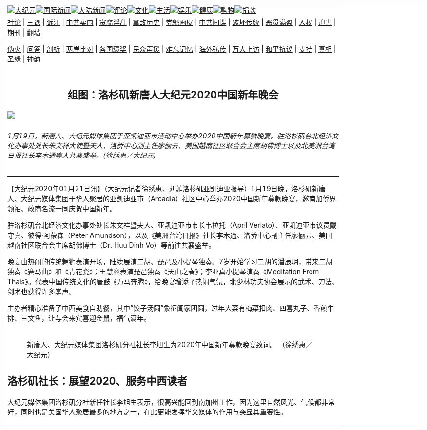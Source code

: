 <a name="1" id="1" target="_blank"></a><span id="1"></span>
<table align=center border="0"><tr><td colspan="2" VALIGN=TOP><a href="https://github.com/zx2957/djy/blob/master/gb/nsc413.md#1"><img src="https://raw.githubusercontent.com/zx2957/www/master/t/djy/1.jpg" title="大纪元"></a><a href="https://github.com/zx2957/djy/blob/master/gb/n24hr.md#1"><img src="https://raw.githubusercontent.com/zx2957/www/master/t/djy/3.jpg" title="国际新闻"></a><a href="https://github.com/zx2957/djy/blob/master/gb/nsc413.md#1"><img src="https://raw.githubusercontent.com/zx2957/www/master/t/djy/4.jpg" title="大陆新闻"></a><a href="https://github.com/zx2957/djy/blob/master/gb/news392.md#1"><img src="https://raw.githubusercontent.com/zx2957/www/master/t/djy/5.jpg" title="评论"></a><a href="https://github.com/zx2957/djy/blob/master/gb/news2007.md#1"><img src="https://raw.githubusercontent.com/zx2957/www/master/t/djy/6.jpg" title="文化"></a><a href="https://github.com/zx2957/djy/blob/master/gb/news2008.md#1"><img src="https://raw.githubusercontent.com/zx2957/www/master/t/djy/7.jpg" title="生活"></a><a href="https://github.com/zx2957/djy/blob/master/gb/ncyule.md#1"><img src="https://raw.githubusercontent.com/zx2957/www/master/t/djy/8.jpg" title="娱乐"></a><a href="https://github.com/zx2957/djy/blob/master/gb/nsc1002.md#1"><img src="https://raw.githubusercontent.com/zx2957/www/master/t/djy/9.jpg" title="健康"><a href="https://www.youlucky.com"><img src="https://raw.githubusercontent.com/zx2957/www/master/t/djy/10.jpg" title="购物"></a><a href="https://donate.epochtimes.com/?utm_medium=epochtimes&utm_source=referral&utm_campaign=donate_button_djyarticleheader"><img src="https://raw.githubusercontent.com/zx2957/www/master/t/djy/12.jpg" title="捐款"></a></td></tr>
<tr><td colspan="2" VALIGN=TOP><a target="_blank" href="https://github.com/zx2957/djy/blob/master/gb/9p.md#1">社论</a> | <a target="_blank" href="https://github.com/zx2957/djy/blob/master/gb/nf5657.md#1">三退</a> | <a target="_blank" href="https://github.com/zx2957/djy/blob/master/gb/nf6124.md#1">诉江</a> | <a target="_blank" href="https://github.com/zx2957/djy/blob/master/gb/nf1176117.md#1">中共卖国</a> | <a target="_blank" href="https://github.com/zx2957/djy/blob/master/gb/nf5773.md#1">贪腐淫乱</a> | <a target="_blank" href="https://github.com/zx2957/djy/blob/master/gb/nf1176115.md#1">窜改历史</a> | <a target="_blank" href="https://github.com/zx2957/djy/blob/master/gb/nf1176107.md#1">党魁画皮</a> | <a target="_blank" href="https://github.com/zx2957/djy/blob/master/gb/nf1320400.md#1">中共间谍</a> | <a target="_blank" href="https://github.com/zx2957/djy/blob/master/gb/nf1176114.md#1">破坏传统</a> | <a target="_blank" href="https://github.com/zx2957/ntdtv/blob/master/gb/prog447_1.md#1">恶贯满盈</a> | <a target="_blank" href="https://github.com/zx2957/djy/blob/master/gb/ncid278.md#1">人权</a> | <a target="_blank" href="https://github.com/zx2957/djy/blob/master/gb/nf1176111.md#1">迫害</a> | <a target="_blank" href="https://gitlab.com/szzdlab/mh-qikan/blob/master/README.md#1">期刊</a> | <a target="_blank" href="https://github.com/zx2957/www/blob/master/README.md?zsrh#8">翻墙</a></p><p><a target="_blank" href="https://github.com/zx2957/djy/blob/master/gb/nf5562.md#1">伪火</a> | <a target="_blank" href="https://github.com/zx2957/djy/blob/master/gb/nf4378.md#1">问答</a> | <a target="_blank" href="https://github.com/zx2957/djy/blob/master/gb/nf5792.md#1">剖析</a> | <a target="_blank" href="https://github.com/zx2957/djy/blob/master/gb/nf5735.md#1">两岸比对</a> | <a target="_blank" href="https://github.com/zx2957/djy/blob/master/gb/nf6119.md#1">各国褒奖</a> | <a target="_blank" href="https://github.com/zx2957/djy/blob/master/gb/nf6120.md#1">民众声援</a> | <a target="_blank" href="https://github.com/zx2957/djy/blob/master/gb/nf1188594.md#1">难忘记忆</a> | <a target="_blank" href="https://github.com/zx2957/djy/blob/master/gb/nf3180.md#1">海外弘传</a> | <a target="_blank" href="https://github.com/zx2957/djy/blob/master/gb/nf5410.md#1">万人上访</a> | <a target="_blank" href="https://github.com/zx2957/ntdtv/blob/master/gb/prog1530_1.md#1">和平抗议</a> | <a target="_blank" href="https://github.com/zx2957/djy/blob/master/gb/nf4386.md#1">支持</a> | <a target="_blank" href="https://github.com/zx2957/djy/blob/master/gb/nf4389.md#1">真相</a> | <a target="_blank" href="https://github.com/zx2957/djy/blob/master/gb/nf5790.md#1">圣缘</a> | <a target="_blank" href="https://github.com/zx2957/djy/blob/master/gb/nf4786.md#1">神韵</a></td></tr>
<tr><td VALIGN=TOP width="626"><h2 align=center>组图：洛杉矶新唐人大纪元2020中国新年晚会</h2>
<img width="600" src="https://i.epochtimes.com/assets/uploads/2020/01/IMG_5249-600x400.jpg" />
<h6>1月19日，新唐人、大纪元媒体集团于亚凯迪亚市活动中心举办2020中国新年募款晚宴。驻洛杉矶台北经济文化办事处处长朱文祥大使暨夫人、洛侨中心副主任廖俪云、美国越南社区联合会主席胡佛博士以及北美洲台湾日报社长李木通等人共襄盛举。(徐绣惠／大纪元)
</h6>
<hr>
	<p>【大纪元2020年01月21日讯】（大纪元记者徐绣惠、刘菲洛杉矶亚凯迪亚报导）1月19日晚，洛杉矶新唐人、大纪元媒体集团于华人聚居的亚凯迪亚市（Arcadia）社区中心举办<ahref="https://github.com/zx2957/djy/blob/master/gb/tag/2020%E4%B8%AD%E5%9B%BD%E6%96%B0%E5%B9%B4.md#1">2020中国新年</a>募款晚宴，邀南加侨界领袖、政商名流一同庆贺中国新年。</p>
<p>驻洛杉矶台北经济文化办事处处长朱文祥暨夫人、亚凯迪亚市市长韦拉托（April Verlato）、亚凯迪亚市议员戴守真、彼得·阿蒙森（Peter Amundson），以及《美洲台湾日报》社长李木通、洛侨中心副主任廖俪云、美国越南社区联合会主席胡佛博士（Dr. Huu Dinh Vo）等前往共襄盛举。</p>
<p>晚宴由热闹的传统舞狮表演开场，陆续展演二胡、琵琶及小提琴独奏。7岁开始学习二胡的潘辰玥，带来二胡独奏《赛马曲》和《青花瓷》；王慧容表演琵琶独奏《天山之春》；李亚真小提琴演奏《Meditation From Thais》。代表中国传统文化的唐鼓《万马奔腾》，给晚宴增添了热闹气氛，北少林功夫协会展示的武术、刀法、剑术也获得许多掌声。</p>
<p>主办者精心准备了中西美食自助餐，其中“饺子汤圆”象征阖家团圆，过年大菜有梅菜扣肉、四喜丸子、香煎牛排、三文鱼，让与会来宾喜迎金鼠，福气满年。</p>
<figure id="attachment_11808243" style="width: 600px" class="wp-caption aligncenter"><ahref="https://i.epochtimes.com/assets/uploads/2020/01/IMG_4895.jpg"><img class="size-large wp-image-11808243" src="https://i.epochtimes.com/assets/uploads/2020/01/IMG_4895-600x375.jpg" alt="" width="600" b="375" /></a><figcaption class="wp-caption-text">新唐人、大纪元媒体集团洛杉矶分社社长李旭生为2020年中国新年募款晚宴致词。 （徐绣惠／大纪元）</figcaption></figure>
<h2>洛杉矶社长：展望2020、服务中西读者</h2>
<p>大纪元媒体集团洛杉矶分社新任社长李旭生表示，很高兴能回到南加州工作，因为这里自然风光、气候都非常好，同时也是美国华人聚居最多的地方之一，在此更能发挥华文媒体的作用与突显其重要性。</p>
